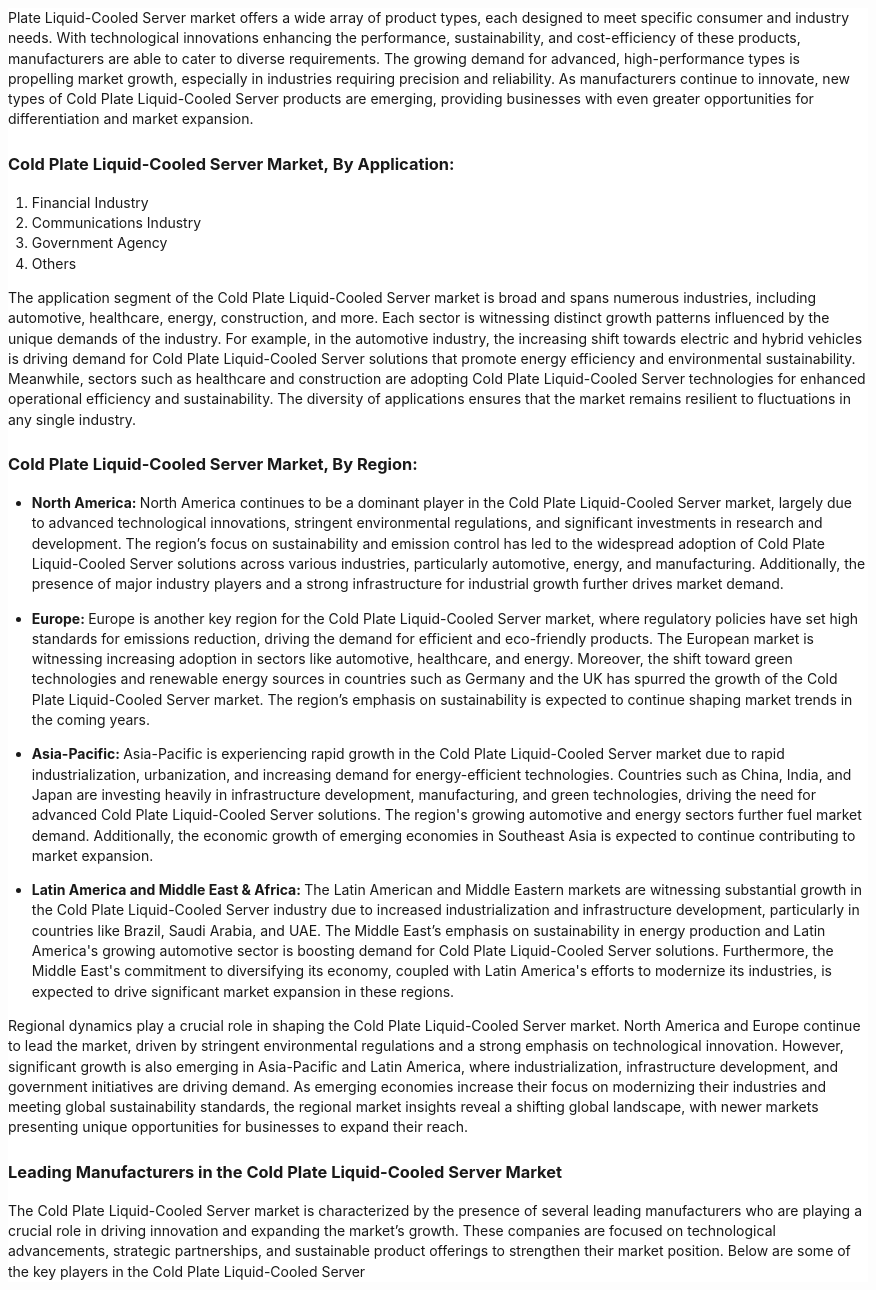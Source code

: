 Plate Liquid-Cooled Server market offers a wide array of product types, each designed to meet specific consumer and industry needs. With technological innovations enhancing the performance, sustainability, and cost-efficiency of these products, manufacturers are able to cater to diverse requirements. The growing demand for advanced, high-performance types is propelling market growth, especially in industries requiring precision and reliability. As manufacturers continue to innovate, new types of Cold Plate Liquid-Cooled Server products are emerging, providing businesses with even greater opportunities for differentiation and market expansion.</p><h3>Cold Plate Liquid-Cooled Server Market,&nbsp;By Application:</h3><ol><li>Financial Industry<li> Communications Industry<li> Government Agency<li> Others</li></ol><p>The application segment of the Cold Plate Liquid-Cooled Server market is broad and spans numerous industries, including automotive, healthcare, energy, construction, and more. Each sector is witnessing distinct growth patterns influenced by the unique demands of the industry. For example, in the automotive industry, the increasing shift towards electric and hybrid vehicles is driving demand for Cold Plate Liquid-Cooled Server solutions that promote energy efficiency and environmental sustainability. Meanwhile, sectors such as healthcare and construction are adopting Cold Plate Liquid-Cooled Server technologies for enhanced operational efficiency and sustainability. The diversity of applications ensures that the market remains resilient to fluctuations in any single industry.</p><h3>Cold Plate Liquid-Cooled Server Market, By Region:</h3><ul><li><p><strong>North America:&nbsp;</strong>North America continues to be a dominant player in the Cold Plate Liquid-Cooled Server market, largely due to advanced technological innovations, stringent environmental regulations, and significant investments in research and development. The region&rsquo;s focus on sustainability and emission control has led to the widespread adoption of Cold Plate Liquid-Cooled Server solutions across various industries, particularly automotive, energy, and manufacturing. Additionally, the presence of major industry players and a strong infrastructure for industrial growth further drives market demand.</p></li><li><p><strong><strong>Europe:&nbsp;</strong></strong>Europe is another key region for the Cold Plate Liquid-Cooled Server market, where regulatory policies have set high standards for emissions reduction, driving the demand for efficient and eco-friendly products. The European market is witnessing increasing adoption in sectors like automotive, healthcare, and energy. Moreover, the shift toward green technologies and renewable energy sources in countries such as Germany and the UK has spurred the growth of the Cold Plate Liquid-Cooled Server market. The region&rsquo;s emphasis on sustainability is expected to continue shaping market trends in the coming years.</p></li><li><p><strong><strong>Asia-Pacific:&nbsp;</strong></strong>Asia-Pacific is experiencing rapid growth in the Cold Plate Liquid-Cooled Server market due to rapid industrialization, urbanization, and increasing demand for energy-efficient technologies. Countries such as China, India, and Japan are investing heavily in infrastructure development, manufacturing, and green technologies, driving the need for advanced Cold Plate Liquid-Cooled Server solutions. The region's growing automotive and energy sectors further fuel market demand. Additionally, the economic growth of emerging economies in Southeast Asia is expected to continue contributing to market expansion.</p></li><li><p><strong><strong>Latin America and Middle East &amp; Africa:&nbsp;</strong></strong>The Latin American and Middle Eastern markets are witnessing substantial growth in the Cold Plate Liquid-Cooled Server industry due to increased industrialization and infrastructure development, particularly in countries like Brazil, Saudi Arabia, and UAE. The Middle East&rsquo;s emphasis on sustainability in energy production and Latin America's growing automotive sector is boosting demand for Cold Plate Liquid-Cooled Server solutions. Furthermore, the Middle East's commitment to diversifying its economy, coupled with Latin America's efforts to modernize its industries, is expected to drive significant market expansion in these regions.</p></li></ul><p>Regional dynamics play a crucial role in shaping the Cold Plate Liquid-Cooled Server market. North America and Europe continue to lead the market, driven by stringent environmental regulations and a strong emphasis on technological innovation. However, significant growth is also emerging in Asia-Pacific and Latin America, where industrialization, infrastructure development, and government initiatives are driving demand. As emerging economies increase their focus on modernizing their industries and meeting global sustainability standards, the regional market insights reveal a shifting global landscape, with newer markets presenting unique opportunities for businesses to expand their reach.</p><h3><strong>Leading Manufacturers in the Cold Plate Liquid-Cooled Server Market</strong></h3><p>The Cold Plate Liquid-Cooled Server market is characterized by the presence of several leading manufacturers who are playing a crucial role in driving innovation and expanding the market&rsquo;s growth. These companies are focused on technological advancements, strategic partnerships, and sustainable product offerings to strengthen their market position. Below are some of the key players in the Cold Plate Liquid-Cooled Server